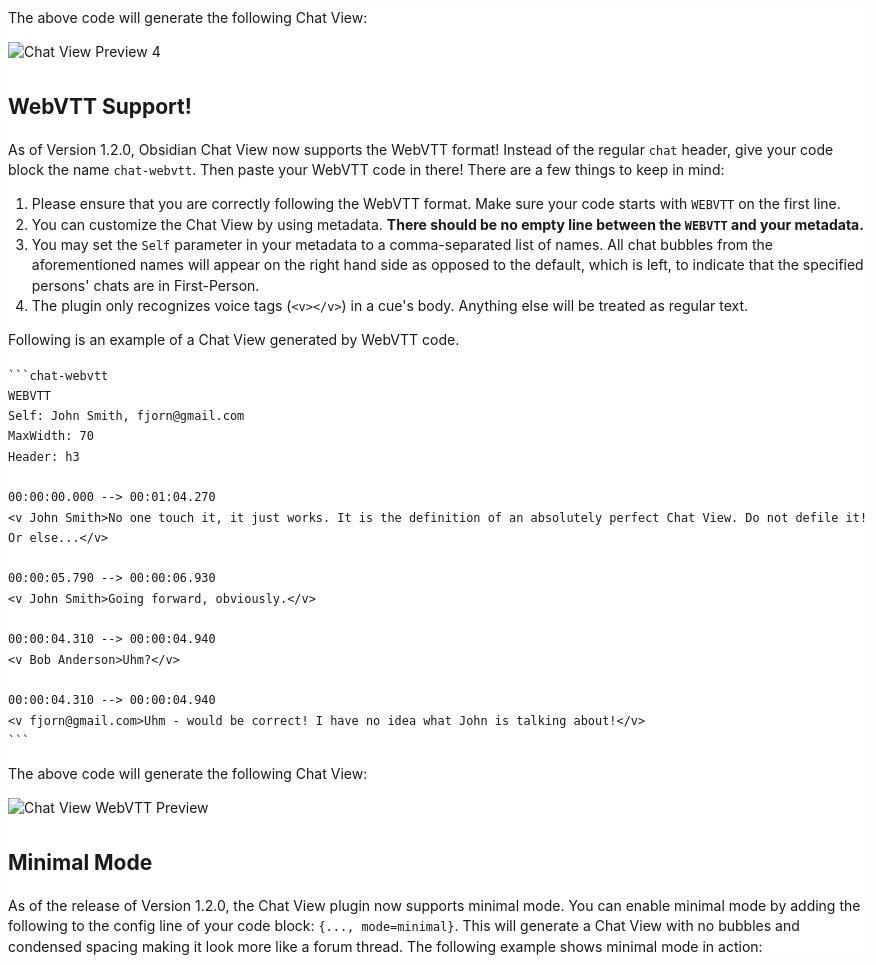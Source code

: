 The above code will generate the following Chat View:

![Chat View Preview 4](https://github.com/adifyr/obsidian-chat-view/raw/master/images/chatview_preview4.jpg)

## WebVTT Support!

As of Version 1.2.0, Obsidian Chat View now supports the WebVTT format! Instead of the regular `chat` header, give your code block the name `chat-webvtt`. Then paste your WebVTT code in there! There are a few things to keep in mind:

1. Please ensure that you are correctly following the WebVTT format. Make sure your code starts with `WEBVTT` on the first line.
2. You can customize the Chat View by using metadata. **There should be no empty line between the `WEBVTT` and your metadata.**
3. You may set the `Self` parameter in your metadata to a comma-separated list of names. All chat bubbles from the aforementioned names will appear on the right hand side as opposed to the default, which is left, to indicate that the specified persons' chats are in First-Person.
4. The plugin only recognizes voice tags (`<v></v>`) in a cue's body. Anything else will be treated as regular text.

Following is an example of a Chat View generated by WebVTT code.

~~~
```chat-webvtt
WEBVTT
Self: John Smith, fjorn@gmail.com
MaxWidth: 70
Header: h3

00:00:00.000 --> 00:01:04.270
<v John Smith>No one touch it, it just works. It is the definition of an absolutely perfect Chat View. Do not defile it! Or else...</v>

00:00:05.790 --> 00:00:06.930
<v John Smith>Going forward, obviously.</v>

00:00:04.310 --> 00:00:04.940
<v Bob Anderson>Uhm?</v>

00:00:04.310 --> 00:00:04.940
<v fjorn@gmail.com>Uhm - would be correct! I have no idea what John is talking about!</v>
```
~~~

The above code will generate the following Chat View:

![Chat View WebVTT Preview](https://github.com/adifyr/obsidian-chat-view/raw/master/images/chatview_preview_webvtt.jpg)

## Minimal Mode

As of the release of Version 1.2.0, the Chat View plugin now supports minimal mode. You can enable minimal mode by adding the following to the config line of your code block: `{..., mode=minimal}`. This will generate a Chat View with no bubbles and condensed spacing making it look more like a forum thread. The following example shows minimal mode in action:
